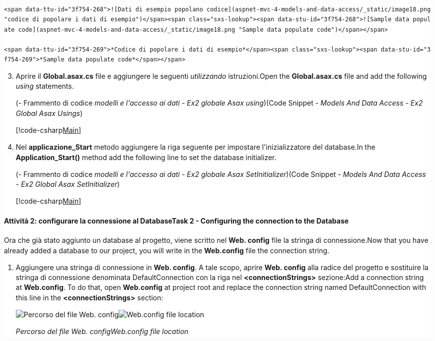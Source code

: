     <span data-ttu-id="3f754-268">![Dati di esempio popolano codice](aspnet-mvc-4-models-and-data-access/_static/image18.png "codice di popolare i dati di esempio")</span><span class="sxs-lookup"><span data-stu-id="3f754-268">![Sample data populate code](aspnet-mvc-4-models-and-data-access/_static/image18.png "Sample data populate code")</span></span>

    <span data-ttu-id="3f754-269">*Codice di popolare i dati di esempio*</span><span class="sxs-lookup"><span data-stu-id="3f754-269">*Sample data populate code*</span></span>
3. <span data-ttu-id="3f754-270">Aprire il **Global.asax.cs** file e aggiungere le seguenti *utilizzando* istruzioni.</span><span class="sxs-lookup"><span data-stu-id="3f754-270">Open the **Global.asax.cs** file and add the following *using* statements.</span></span>

    <span data-ttu-id="3f754-271">(- Frammento di codice *modelli e l'accesso ai dati - Ex2 globale Asax using*)</span><span class="sxs-lookup"><span data-stu-id="3f754-271">(Code Snippet - *Models And Data Access - Ex2 Global Asax Usings*)</span></span>


    [!code-csharp[Main](aspnet-mvc-4-models-and-data-access/samples/sample5.cs)]
4. <span data-ttu-id="3f754-272">Nel **applicazione\_Start** metodo aggiungere la riga seguente per impostare l'inizializzatore del database.</span><span class="sxs-lookup"><span data-stu-id="3f754-272">In the **Application\_Start()** method add the following line to set the database initializer.</span></span>

    <span data-ttu-id="3f754-273">(- Frammento di codice *modelli e l'accesso ai dati - Ex2 globale Asax SetInitializer*)</span><span class="sxs-lookup"><span data-stu-id="3f754-273">(Code Snippet - *Models And Data Access - Ex2 Global Asax SetInitializer*)</span></span>


    [!code-csharp[Main](aspnet-mvc-4-models-and-data-access/samples/sample6.cs)]

<a id="Ex2Task2"></a>

<a id="Task_2_-_Configuring_the_connection_to_the_Database"></a>
#### <a name="task-2---configuring-the-connection-to-the-database"></a><span data-ttu-id="3f754-274">Attività 2: configurare la connessione al Database</span><span class="sxs-lookup"><span data-stu-id="3f754-274">Task 2 - Configuring the connection to the Database</span></span>

<span data-ttu-id="3f754-275">Ora che già stato aggiunto un database al progetto, viene scritto nel **Web. config** file la stringa di connessione.</span><span class="sxs-lookup"><span data-stu-id="3f754-275">Now that you have already added a database to our project, you will write in the **Web.config** file the connection string.</span></span>

1. <span data-ttu-id="3f754-276">Aggiungere una stringa di connessione in **Web. config**. A tale scopo, aprire **Web. config** alla radice del progetto e sostituire la stringa di connessione denominata DefaultConnection con la riga nel  **&lt;connectionStrings&gt;**  sezione:</span><span class="sxs-lookup"><span data-stu-id="3f754-276">Add a connection string at **Web.config**. To do that, open **Web.config** at project root and replace the connection string named DefaultConnection with this line in the **&lt;connectionStrings&gt;** section:</span></span>

    <span data-ttu-id="3f754-277">![Percorso del file Web. config](aspnet-mvc-4-models-and-data-access/_static/image19.png "percorso del file Web. config")</span><span class="sxs-lookup"><span data-stu-id="3f754-277">![Web.config file location](aspnet-mvc-4-models-and-data-access/_static/image19.png "Web.config file location")</span></span>

    <span data-ttu-id="3f754-278">*Percorso del file Web. config*</span><span class="sxs-lookup"><span data-stu-id="3f754-278">*Web.config file location*</span></span>
